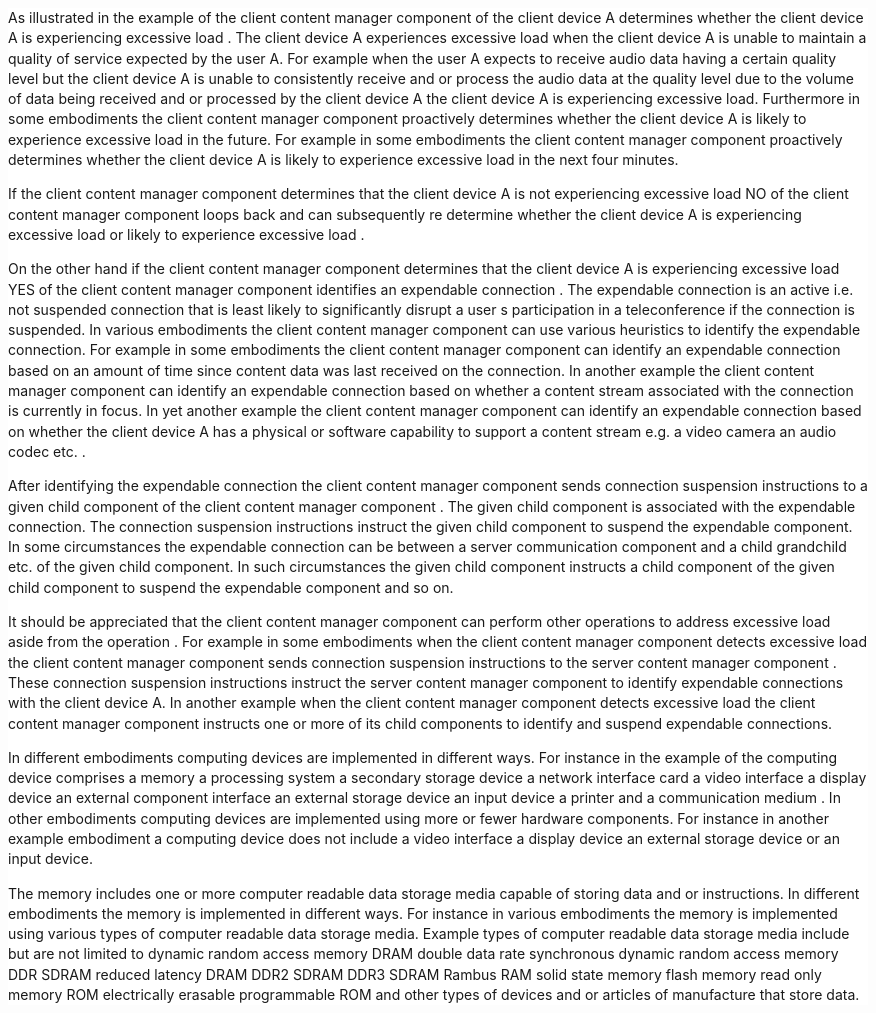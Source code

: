 As illustrated in the example of the client content manager component of the client device A determines whether the client device A is experiencing excessive load . The client device A experiences excessive load when the client device A is unable to maintain a quality of service expected by the user A. For example when the user A expects to receive audio data having a certain quality level but the client device A is unable to consistently receive and or process the audio data at the quality level due to the volume of data being received and or processed by the client device A the client device A is experiencing excessive load. Furthermore in some embodiments the client content manager component proactively determines whether the client device A is likely to experience excessive load in the future. For example in some embodiments the client content manager component proactively determines whether the client device A is likely to experience excessive load in the next four minutes.

If the client content manager component determines that the client device A is not experiencing excessive load NO of the client content manager component loops back and can subsequently re determine whether the client device A is experiencing excessive load or likely to experience excessive load .

On the other hand if the client content manager component determines that the client device A is experiencing excessive load YES of the client content manager component identifies an expendable connection . The expendable connection is an active i.e. not suspended connection that is least likely to significantly disrupt a user s participation in a teleconference if the connection is suspended. In various embodiments the client content manager component can use various heuristics to identify the expendable connection. For example in some embodiments the client content manager component can identify an expendable connection based on an amount of time since content data was last received on the connection. In another example the client content manager component can identify an expendable connection based on whether a content stream associated with the connection is currently in focus. In yet another example the client content manager component can identify an expendable connection based on whether the client device A has a physical or software capability to support a content stream e.g. a video camera an audio codec etc. .

After identifying the expendable connection the client content manager component sends connection suspension instructions to a given child component of the client content manager component . The given child component is associated with the expendable connection. The connection suspension instructions instruct the given child component to suspend the expendable component. In some circumstances the expendable connection can be between a server communication component and a child grandchild etc. of the given child component. In such circumstances the given child component instructs a child component of the given child component to suspend the expendable component and so on.

It should be appreciated that the client content manager component can perform other operations to address excessive load aside from the operation . For example in some embodiments when the client content manager component detects excessive load the client content manager component sends connection suspension instructions to the server content manager component . These connection suspension instructions instruct the server content manager component to identify expendable connections with the client device A. In another example when the client content manager component detects excessive load the client content manager component instructs one or more of its child components to identify and suspend expendable connections.

In different embodiments computing devices are implemented in different ways. For instance in the example of the computing device comprises a memory a processing system a secondary storage device a network interface card a video interface a display device an external component interface an external storage device an input device a printer and a communication medium . In other embodiments computing devices are implemented using more or fewer hardware components. For instance in another example embodiment a computing device does not include a video interface a display device an external storage device or an input device.

The memory includes one or more computer readable data storage media capable of storing data and or instructions. In different embodiments the memory is implemented in different ways. For instance in various embodiments the memory is implemented using various types of computer readable data storage media. Example types of computer readable data storage media include but are not limited to dynamic random access memory DRAM double data rate synchronous dynamic random access memory DDR SDRAM reduced latency DRAM DDR2 SDRAM DDR3 SDRAM Rambus RAM solid state memory flash memory read only memory ROM electrically erasable programmable ROM and other types of devices and or articles of manufacture that store data.
